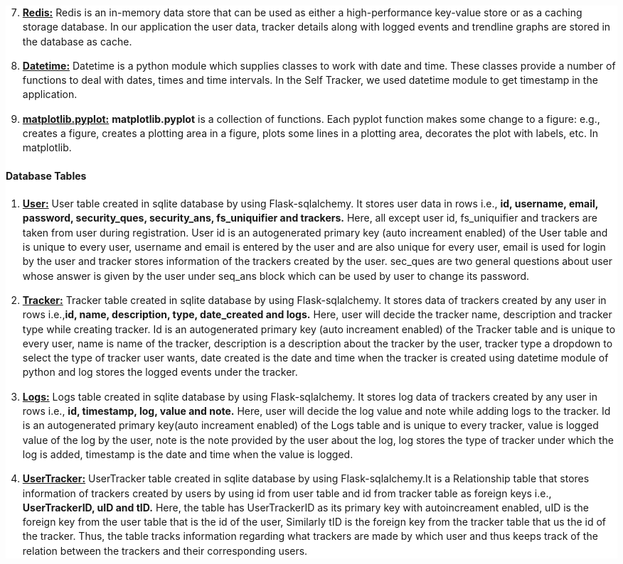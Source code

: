 7. <u>**Redis:**</u>
    Redis is an in-memory data store that can be used as either a high-performance key-value store or as a caching storage database. In our application the user data, tracker details along with logged events and trendline graphs are stored in the database as cache.

8. <u>**Datetime:**</u>
    Datetime is a python module which supplies classes to work with date and time. These classes provide a number of functions to deal with dates, times and time intervals. In the Self Tracker, we used datetime module to get timestamp in the application.

9. **<u>matplotlib.pyplot:</u>**
    **matplotlib.pyplot** is a collection of functions. Each pyplot function makes some change to a figure: e.g., creates a figure, creates a plotting area in a figure, plots some lines in a plotting area, decorates the plot with labels, etc. In matplotlib.


#### Database Tables

1. **<u>User:</u>**
    User table created in sqlite database by using Flask-sqlalchemy. It stores user data in rows i.e., **id, username, email, password, security_ques, security_ans, fs_uniquifier and trackers.** Here, all except user id, fs_uniquifier and trackers are taken from user during registration. User id is an autogenerated primary key (auto increament enabled)  of the User table and is unique to every user, username and email is entered by the user and are also unique for every user, email is used for login by the user and tracker stores information of the trackers created by the user. sec_ques are two general questions about user whose answer is given by the user under seq_ans block which can be used by user to change its password.


2. **<u>Tracker:</u>**
    Tracker table created in sqlite database by using Flask-sqlalchemy. It stores data of trackers created by any user in rows i.e.,**id, name, description, type, date_created and logs.** Here, user will decide the tracker name, description and tracker type while creating tracker. Id is an autogenerated primary key (auto increament enabled) of the Tracker table and is unique to every user, name is name of the tracker, description is a description about the tracker by the user, tracker type a dropdown to select the type of tracker user wants, date created is the date and time when the tracker is created using datetime module of python and log stores the logged events under the tracker.

3. **<u>Logs:</u>**
    Logs table created in sqlite database by using Flask-sqlalchemy. It stores log data of trackers created by any user in rows i.e., **id, timestamp, log, value and note.** Here, user will decide the log value and note while adding logs to the tracker. Id is an autogenerated primary key(auto increament enabled) of the Logs table and is unique to every tracker, value is logged value of the log  by the user, note is the note provided by the user about the log, log stores the type of tracker under which the log is added, timestamp is the date and time when the value is logged.

3. **<u>UserTracker:</u>**
    UserTracker table created in sqlite database by using Flask-sqlalchemy.It is a Relationship table that stores information of trackers created by users by using id from user table and id from tracker table as foreign keys i.e., **UserTrackerID, uID and tID.**  Here, the table has UserTrackerID as its primary key with autoincreament enabled, uID is the foreign key from the user table that is the id of the user, Similarly tID is the foreign key from the tracker table that us the id of the tracker. Thus, the table tracks information regarding what trackers are made by which user and thus keeps track of the relation between the trackers and their corresponding users. 
